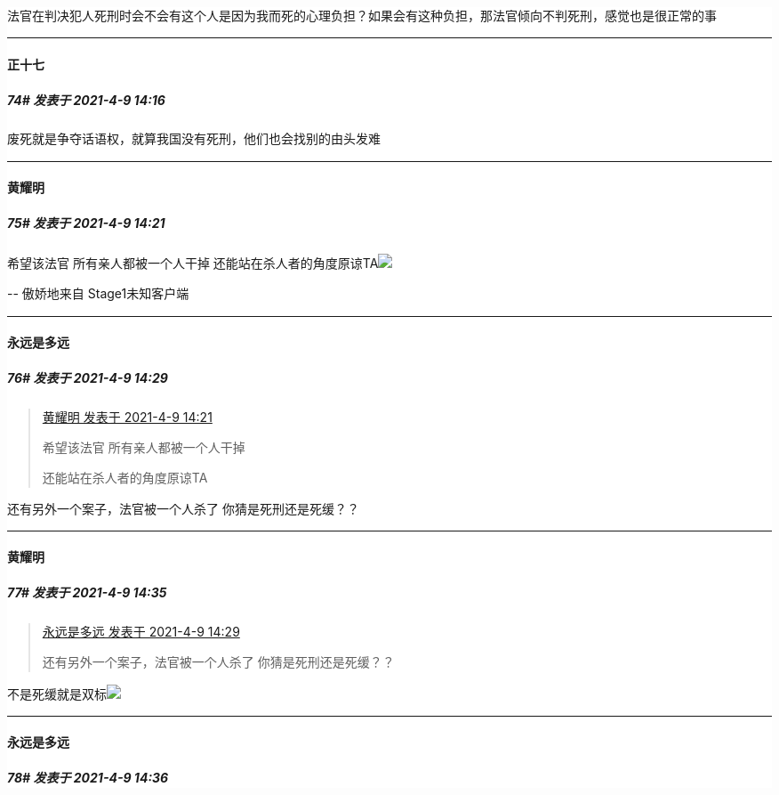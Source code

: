 
法官在判决犯人死刑时会不会有这个人是因为我而死的心理负担？如果会有这种负担，那法官倾向不判死刑，感觉也是很正常的事


-----

####  正十七  
##### 74#       发表于 2021-4-9 14:16


废死就是争夺话语权，就算我国没有死刑，他们也会找别的由头发难


-----

####  黄耀明  
##### 75#       发表于 2021-4-9 14:21


希望该法官 所有亲人都被一个人干掉
还能站在杀人者的角度原谅TA<img src="https://static.saraba1st.com/image/smiley/face2017/057.png" referrerpolicy="no-referrer">

 -- 傲娇地来自 Stage1未知客户端


-----

####  永远是多远  
##### 76#       发表于 2021-4-9 14:29


<blockquote><a href="httphttps://bbs.saraba1st.com/2b/forum.php?mod=redirect&amp;goto=findpost&amp;pid=50883723&amp;ptid=1998045" target="_blank">黄耀明 发表于 2021-4-9 14:21</a>

希望该法官 所有亲人都被一个人干掉

还能站在杀人者的角度原谅TA</blockquote>
还有另外一个案子，法官被一个人杀了 你猜是死刑还是死缓？？


-----

####  黄耀明  
##### 77#       发表于 2021-4-9 14:35


<blockquote><a href="httphttps://bbs.saraba1st.com/2b/forum.php?mod=redirect&amp;goto=findpost&amp;pid=50883816&amp;ptid=1998045" target="_blank">永远是多远 发表于 2021-4-9 14:29</a>

还有另外一个案子，法官被一个人杀了 你猜是死刑还是死缓？？</blockquote>
不是死缓就是双标<img src="https://static.saraba1st.com/image/smiley/face2017/065.png" referrerpolicy="no-referrer">


-----

####  永远是多远  
##### 78#       发表于 2021-4-9 14:36
